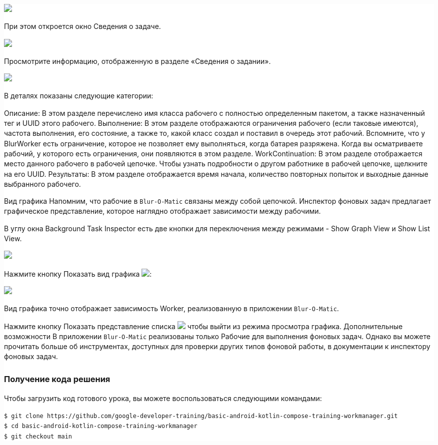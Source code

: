 ![](https://developer.android.com/static/codelabs/basic-android-kotlin-compose-verify-background-work/img/97eac5ad23c41127_856.png)

При этом откроется окно Сведения о задаче.

![](https://developer.android.com/static/codelabs/basic-android-kotlin-compose-verify-background-work/img/9d4e17f7d4afa6bd_856.png)

Просмотрите информацию, отображенную в разделе «Сведения о задании».

![](https://developer.android.com/static/codelabs/basic-android-kotlin-compose-verify-background-work/img/59fa1bf4ad8f4d8d_856.png)

В деталях показаны следующие категории:

Описание: В этом разделе перечислено имя класса рабочего с полностью определенным пакетом, а также назначенный тег и UUID этого рабочего.
Выполнение: В этом разделе отображаются ограничения рабочего (если таковые имеются), частота выполнения, его состояние, а также то, какой класс создал и поставил в очередь этот рабочий. Вспомните, что у BlurWorker есть ограничение, которое не позволяет ему выполняться, когда батарея разряжена. Когда вы осматриваете рабочий, у которого есть ограничения, они появляются в этом разделе.
WorkContinuation: В этом разделе отображается место данного рабочего в рабочей цепочке. Чтобы узнать подробности о другом работнике в рабочей цепочке, щелкните на его UUID.
Результаты: В этом разделе отображается время начала, количество повторных попыток и выходные данные выбранного рабочего.

Вид графика
Напомним, что рабочие в `Blur-O-Matic` связаны между собой цепочкой. Инспектор фоновых задач предлагает графическое представление, которое наглядно отображает зависимости между рабочими.

В углу окна Background Task Inspector есть две кнопки для переключения между режимами - Show Graph View и Show List View.

![](https://developer.android.com/static/codelabs/basic-android-kotlin-compose-verify-background-work/img/4cd96a8b2773f466_856.png)

Нажмите кнопку Показать вид графика <img src="https://developer.android.com/static/codelabs/basic-android-kotlin-compose-verify-background-work/img/6f871bb00ad8b11a_856.png"/>:


![](https://developer.android.com/static/codelabs/basic-android-kotlin-compose-verify-background-work/img/ece206da18cfd1c9_856.png)


Вид графика точно отображает зависимость Worker, реализованную в приложении `Blur-O-Matic`.

Нажмите кнопку Показать представление списка <img src="https://developer.android.com/static/codelabs/basic-android-kotlin-compose-verify-background-work/img/669084937ea340f5_856.png"/> чтобы выйти из режима просмотра графика.
Дополнительные возможности
В приложении `Blur-O-Matic` реализованы только Рабочие для выполнения фоновых задач. Однако вы можете прочитать больше об инструментах, доступных для проверки других типов фоновой работы, в документации к инспектору фоновых задач.


### Получение кода решения

Чтобы загрузить код готового урока, вы можете воспользоваться следующими командами:

```
$ git clone https://github.com/google-developer-training/basic-android-kotlin-compose-training-workmanager.git
$ cd basic-android-kotlin-compose-training-workmanager
$ git checkout main
```
